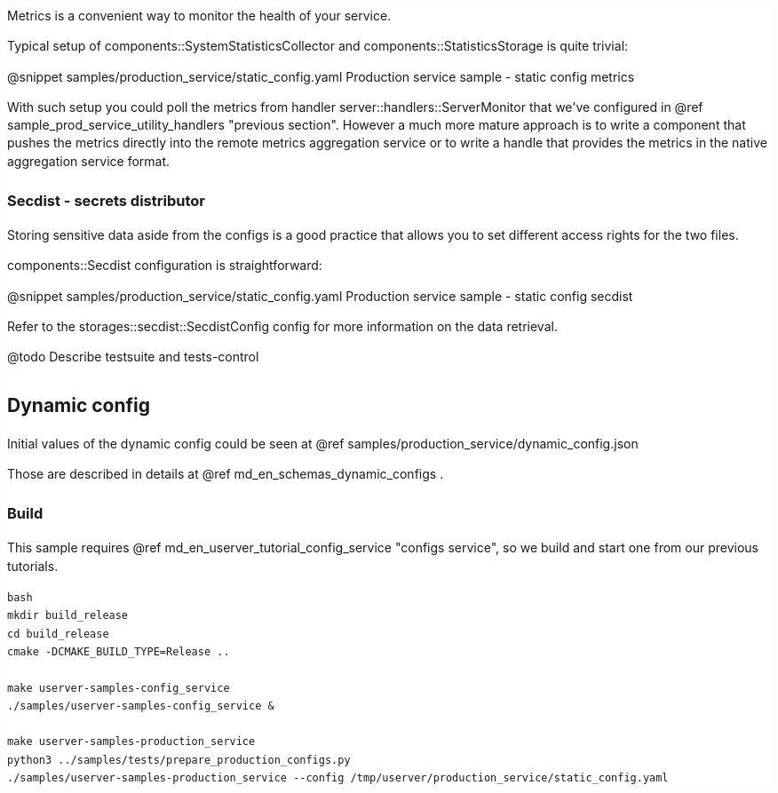 Metrics is a convenient way to monitor the health of your service.

Typical setup of components::SystemStatisticsCollector and components::StatisticsStorage is quite trivial:

@snippet samples/production_service/static_config.yaml Production service sample - static config metrics

With such setup you could poll the metrics from handler server::handlers::ServerMonitor that we've configured in @ref sample_prod_service_utility_handlers "previous section". However
a much more mature approach is to write a component that pushes the metrics directly into the remote metrics aggregation service or
to write a handle that provides the metrics in the native aggregation service format.


### Secdist - secrets distributor

Storing sensitive data aside from the configs is a good practice that allows you to set different access rights for the two files.

components::Secdist configuration is straightforward:

@snippet samples/production_service/static_config.yaml Production service sample - static config secdist

Refer to the storages::secdist::SecdistConfig config for more information on the data retrieval. 

@todo Describe testsuite and tests-control

## Dynamic config

Initial values of the dynamic config could be seen at @ref samples/production_service/dynamic_config.json

Those are described in details at @ref md_en_schemas_dynamic_configs .

### Build

This sample requires @ref md_en_userver_tutorial_config_service "configs service", so we build and start one from our previous tutorials.

```
bash
mkdir build_release
cd build_release
cmake -DCMAKE_BUILD_TYPE=Release ..

make userver-samples-config_service
./samples/userver-samples-config_service &

make userver-samples-production_service
python3 ../samples/tests/prepare_production_configs.py
./samples/userver-samples-production_service --config /tmp/userver/production_service/static_config.yaml
```

